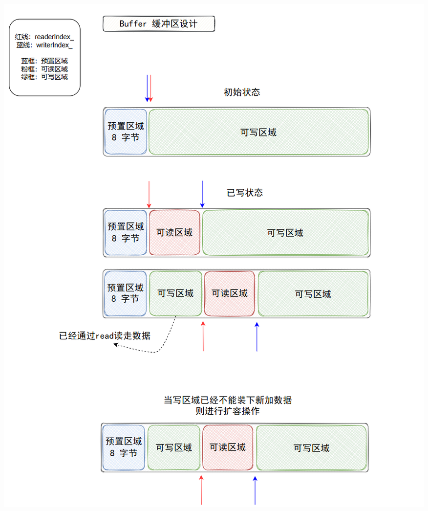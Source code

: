 ![Buffer](https://github.com/Make-Hua/Tiny-Network/blob/master/image/Buffer%E7%BB%93%E6%9E%84%E7%A4%BA%E4%BE%8B.png)
